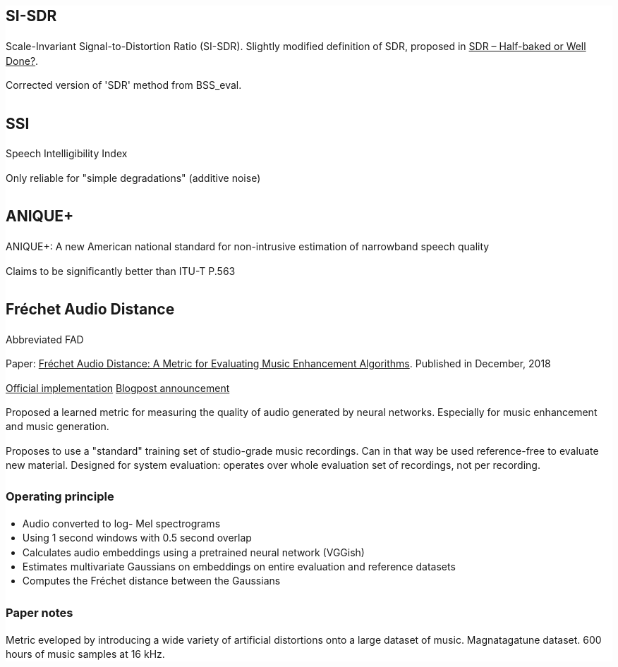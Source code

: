 ## SI-SDR
Scale-Invariant Signal-to-Distortion Ratio (SI-SDR).
Slightly modified definition of SDR, proposed in [SDR – Half-baked or Well Done?](https://ieeexplore.ieee.org/document/8683855).

Corrected version of 'SDR' method from BSS_eval.

## SSI
Speech Intelligibility Index

Only reliable for "simple degradations" (additive noise)

## ANIQUE+

ANIQUE+: A new American national standard for non-intrusive estimation of narrowband speech quality

Claims to be significantly better than ITU-T P.563

## Fréchet Audio Distance
Abbreviated FAD

Paper: [Fréchet Audio Distance: A Metric for Evaluating Music Enhancement Algorithms](https://arxiv.org/abs/1812.08466).
Published in December, 2018

[Official implementation](https://github.com/google-research/google-research/tree/master/frechet_audio_distance)
[Blogpost announcement](https://ai.googleblog.com/2019/10/audio-and-visual-quality-measurement.html)

Proposed a learned metric for measuring the quality of audio generated by neural networks.
Especially for music enhancement and music generation.

Proposes to use a "standard" training set of studio-grade music recordings.
Can in that way be used reference-free to evaluate new material.
Designed for system evaluation: operates over whole evaluation set of recordings, not per recording.

### Operating principle

- Audio converted to log- Mel spectrograms
- Using 1 second windows with 0.5 second overlap
- Calculates audio embeddings using a pretrained neural network (VGGish)
- Estimates multivariate Gaussians on embeddings on entire evaluation and reference datasets
- Computes the Fréchet distance between the Gaussians

### Paper notes

Metric eveloped by introducing a wide variety of artificial distortions onto a large dataset of music. 
Magnatagatune dataset. 600 hours of music samples at 16 kHz.
